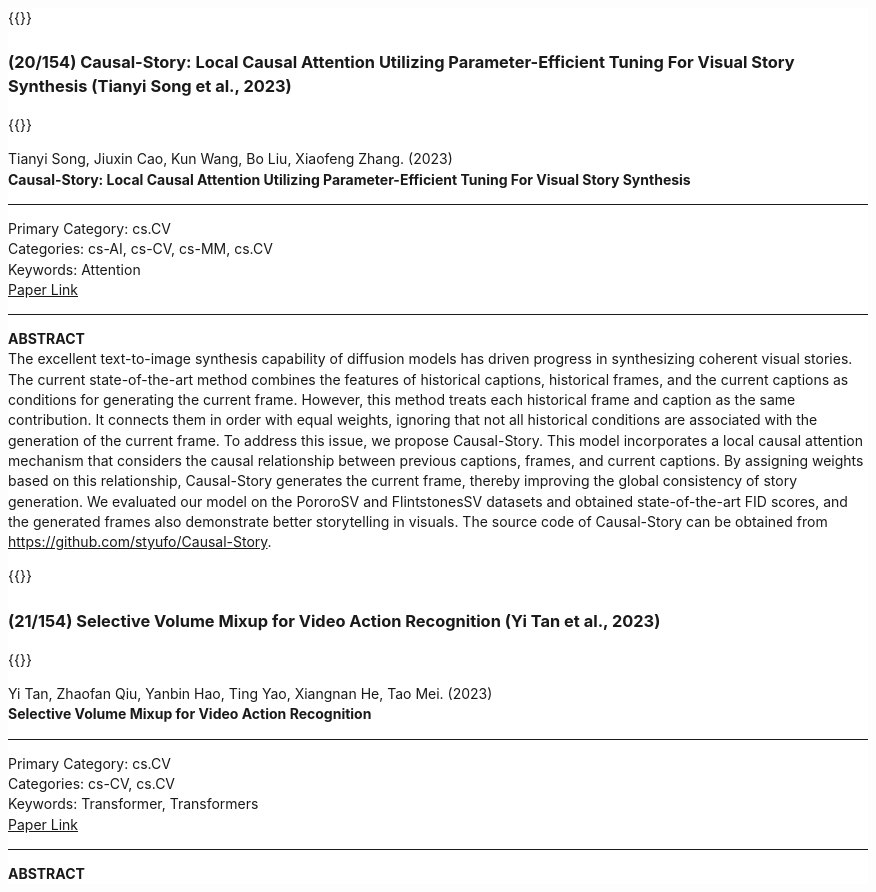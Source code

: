 {{</citation>}}


### (20/154) Causal-Story: Local Causal Attention Utilizing Parameter-Efficient Tuning For Visual Story Synthesis (Tianyi Song et al., 2023)

{{<citation>}}

Tianyi Song, Jiuxin Cao, Kun Wang, Bo Liu, Xiaofeng Zhang. (2023)  
**Causal-Story: Local Causal Attention Utilizing Parameter-Efficient Tuning For Visual Story Synthesis**  

---
Primary Category: cs.CV  
Categories: cs-AI, cs-CV, cs-MM, cs.CV  
Keywords: Attention  
[Paper Link](http://arxiv.org/abs/2309.09553v2)  

---


**ABSTRACT**  
The excellent text-to-image synthesis capability of diffusion models has driven progress in synthesizing coherent visual stories. The current state-of-the-art method combines the features of historical captions, historical frames, and the current captions as conditions for generating the current frame. However, this method treats each historical frame and caption as the same contribution. It connects them in order with equal weights, ignoring that not all historical conditions are associated with the generation of the current frame. To address this issue, we propose Causal-Story. This model incorporates a local causal attention mechanism that considers the causal relationship between previous captions, frames, and current captions. By assigning weights based on this relationship, Causal-Story generates the current frame, thereby improving the global consistency of story generation. We evaluated our model on the PororoSV and FlintstonesSV datasets and obtained state-of-the-art FID scores, and the generated frames also demonstrate better storytelling in visuals. The source code of Causal-Story can be obtained from https://github.com/styufo/Causal-Story.

{{</citation>}}


### (21/154) Selective Volume Mixup for Video Action Recognition (Yi Tan et al., 2023)

{{<citation>}}

Yi Tan, Zhaofan Qiu, Yanbin Hao, Ting Yao, Xiangnan He, Tao Mei. (2023)  
**Selective Volume Mixup for Video Action Recognition**  

---
Primary Category: cs.CV  
Categories: cs-CV, cs.CV  
Keywords: Transformer, Transformers  
[Paper Link](http://arxiv.org/abs/2309.09534v1)  

---


**ABSTRACT**  